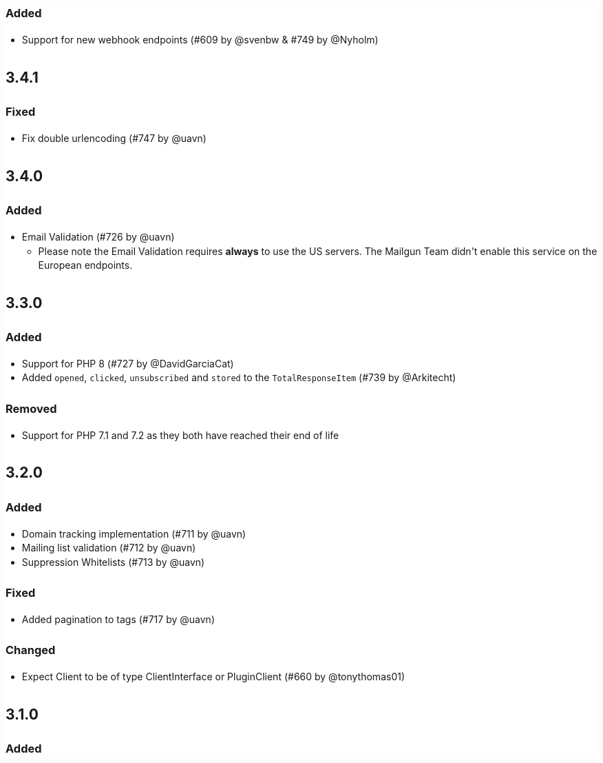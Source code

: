 ### Added

- Support for new webhook endpoints (#609 by @svenbw & #749 by @Nyholm)

## 3.4.1

### Fixed

- Fix double urlencoding (#747 by @uavn)

## 3.4.0

### Added

- Email Validation (#726 by @uavn)
  - Please note the Email Validation requires **always** to use the US servers. The Mailgun Team didn't enable this service on the European endpoints.

## 3.3.0

### Added

- Support for PHP 8 (#727 by @DavidGarciaCat)
- Added `opened`, `clicked`, `unsubscribed` and `stored` to the `TotalResponseItem` (#739 by @Arkitecht)

### Removed

- Support for PHP 7.1 and 7.2 as they both have reached their end of life

## 3.2.0

### Added

- Domain tracking implementation (#711 by @uavn)
- Mailing list validation (#712 by @uavn)
- Suppression Whitelists (#713 by @uavn)

### Fixed

- Added pagination to tags (#717 by @uavn)

### Changed

- Expect Client to be of type ClientInterface or PluginClient (#660 by @tonythomas01)

## 3.1.0

### Added
